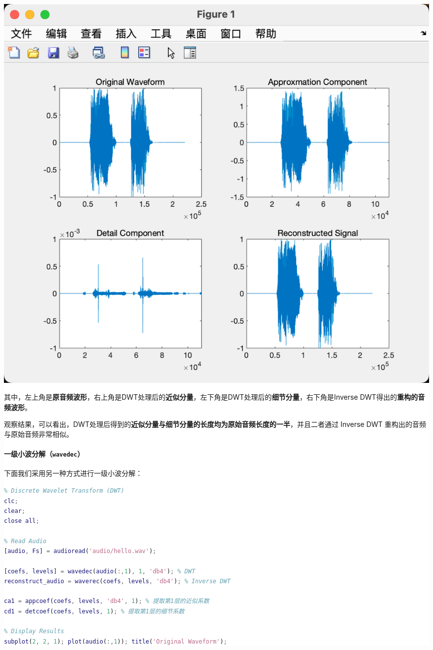 ![image-20240326215123443](./README.assets/image-20240326215123443.png)

其中，左上角是**原音频波形**，右上角是DWT处理后的**近似分量**，左下角是DWT处理后的**细节分量**，右下角是Inverse DWT得出的**重构的音频波形**。

观察结果，可以看出，DWT处理后得到的**近似分量与细节分量的长度均为原始音频长度的一半**，并且二者通过 Inverse DWT 重构出的音频与原始音频非常相似。

#### 一级小波分解（`wavedec`）

下面我们采用另一种方式进行一级小波分解：

```matlab
% Discrete Wavelet Transform (DWT)
clc;
clear;
close all;

% Read Audio
[audio, Fs] = audioread('audio/hello.wav');

[coefs, levels] = wavedec(audio(:,1), 1, 'db4'); % DWT
reconstruct_audio = waverec(coefs, levels, 'db4'); % Inverse DWT

ca1 = appcoef(coefs, levels, 'db4', 1); % 提取第1层的近似系数
cd1 = detcoef(coefs, levels, 1); % 提取第1层的细节系数

% Display Results
subplot(2, 2, 1); plot(audio(:,1)); title('Original Waveform');
```